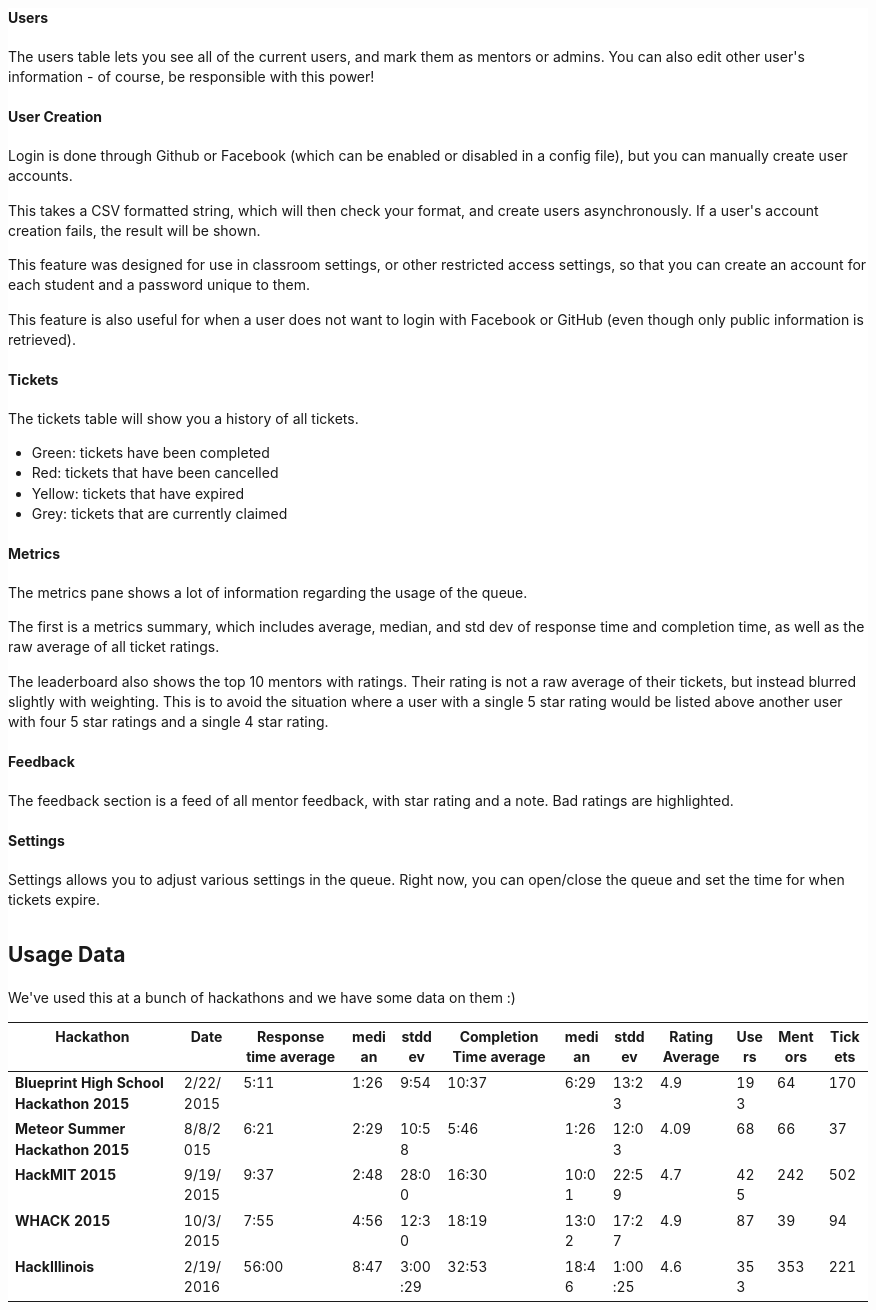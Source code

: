 #### Users

The users table lets you see all of the current users, and mark them as mentors or admins. You can also edit other user's information - of course, be responsible with this power!

#### User Creation

Login is done through Github or Facebook (which can be enabled or disabled in a config file), but you can manually create user accounts.

This takes a CSV formatted string, which will then check your format, and create users asynchronously. If a user's account creation fails, the result will be shown.

This feature was designed for use in classroom settings, or other restricted access settings, so that you can create an account for each student and a password unique to them.

This feature is also useful for when a user does not want to login with Facebook or GitHub (even though only public information is retrieved).

#### Tickets

The tickets table will show you a history of all tickets.

- Green: tickets have been completed
- Red: tickets that have been cancelled
- Yellow: tickets that have expired
- Grey: tickets that are currently claimed

#### Metrics

The metrics pane shows a lot of information regarding the usage of the queue.

The first is a metrics summary, which includes average, median, and std dev of response time and completion time, as well as the raw average of all ticket ratings.

The leaderboard also shows the top 10 mentors with ratings. Their rating is not a raw average of their tickets, but instead blurred slightly with weighting. This is to avoid the situation where a user with a single 5 star rating would be listed above another user with four 5 star ratings and a single 4 star rating.

#### Feedback

The feedback section is a feed of all mentor feedback, with star rating and a note. Bad ratings are highlighted.

#### Settings

Settings allows you to adjust various settings in the queue. Right now, you can open/close the queue and set the time for when tickets expire.


Usage Data
----------

We've used this at a bunch of hackathons and we have some data on them :)

| Hackathon | Date | Response time average | median | stddev | Completion Time average | median | stddev | Rating Average | Users | Mentors | Tickets|
|-----------|------|-------------------|--------|---------|---------------------|--------|---------|------------|-------|---------|--------|
|**Blueprint High School Hackathon 2015** | 2/22/2015 | 5:11 | 1:26 | 9:54 | 10:37 | 6:29 | 13:23 | 4.9 | 193 | 64 | 170 |
|**Meteor Summer Hackathon 2015** | 8/8/2015 | 6:21 | 2:29 | 10:58 | 5:46 | 1:26 | 12:03 | 4.09 | 68 | 66| 37 |
|**HackMIT 2015** | 9/19/2015 | 9:37 | 2:48 | 28:00 | 16:30 | 10:01 | 22:59 | 4.7 | 425 | 242 | 502 |
|**WHACK 2015** | 10/3/2015 | 7:55 | 4:56 | 12:30 | 18:19 | 13:02 | 17:27 | 4.9 | 87 | 39 | 94 |
|**HackIllinois**| 2/19/2016 | 56:00 | 8:47 | 3:00:29 | 32:53 | 18:46 |  1:00:25 | 4.6 | 353 | 353 | 221 |

